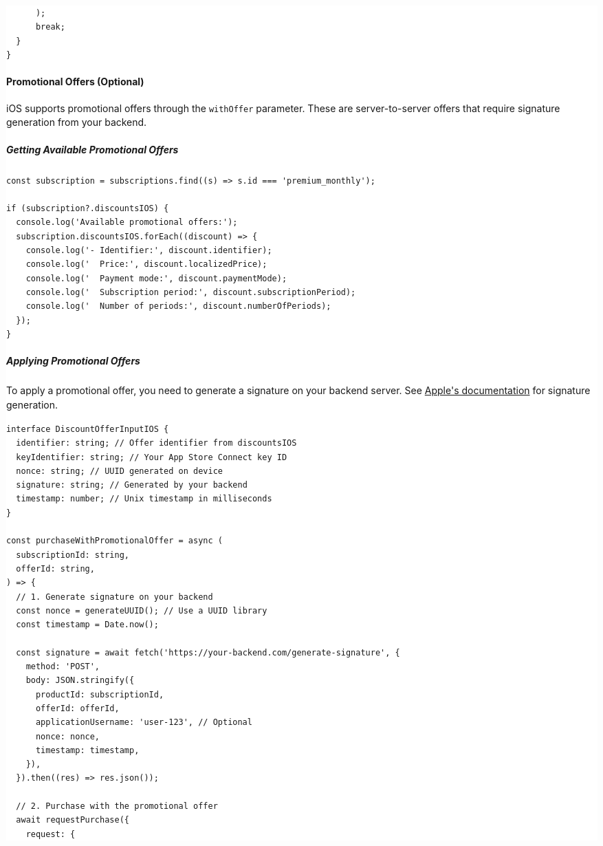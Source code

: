 ```tsx
      );
      break;
  }
}
```

#### Promotional Offers (Optional)

iOS supports promotional offers through the `withOffer` parameter. These are server-to-server offers that require signature generation from your backend.

##### Getting Available Promotional Offers

```tsx
const subscription = subscriptions.find((s) => s.id === 'premium_monthly');

if (subscription?.discountsIOS) {
  console.log('Available promotional offers:');
  subscription.discountsIOS.forEach((discount) => {
    console.log('- Identifier:', discount.identifier);
    console.log('  Price:', discount.localizedPrice);
    console.log('  Payment mode:', discount.paymentMode);
    console.log('  Subscription period:', discount.subscriptionPeriod);
    console.log('  Number of periods:', discount.numberOfPeriods);
  });
}
```

##### Applying Promotional Offers

To apply a promotional offer, you need to generate a signature on your backend server. See [Apple's documentation](https://developer.apple.com/documentation/storekit/in-app_purchase/original_api_for_in-app_purchase/subscriptions_and_offers/generating_a_signature_for_promotional_offers) for signature generation.

```tsx
interface DiscountOfferInputIOS {
  identifier: string; // Offer identifier from discountsIOS
  keyIdentifier: string; // Your App Store Connect key ID
  nonce: string; // UUID generated on device
  signature: string; // Generated by your backend
  timestamp: number; // Unix timestamp in milliseconds
}

const purchaseWithPromotionalOffer = async (
  subscriptionId: string,
  offerId: string,
) => {
  // 1. Generate signature on your backend
  const nonce = generateUUID(); // Use a UUID library
  const timestamp = Date.now();

  const signature = await fetch('https://your-backend.com/generate-signature', {
    method: 'POST',
    body: JSON.stringify({
      productId: subscriptionId,
      offerId: offerId,
      applicationUsername: 'user-123', // Optional
      nonce: nonce,
      timestamp: timestamp,
    }),
  }).then((res) => res.json());

  // 2. Purchase with the promotional offer
  await requestPurchase({
    request: {
```